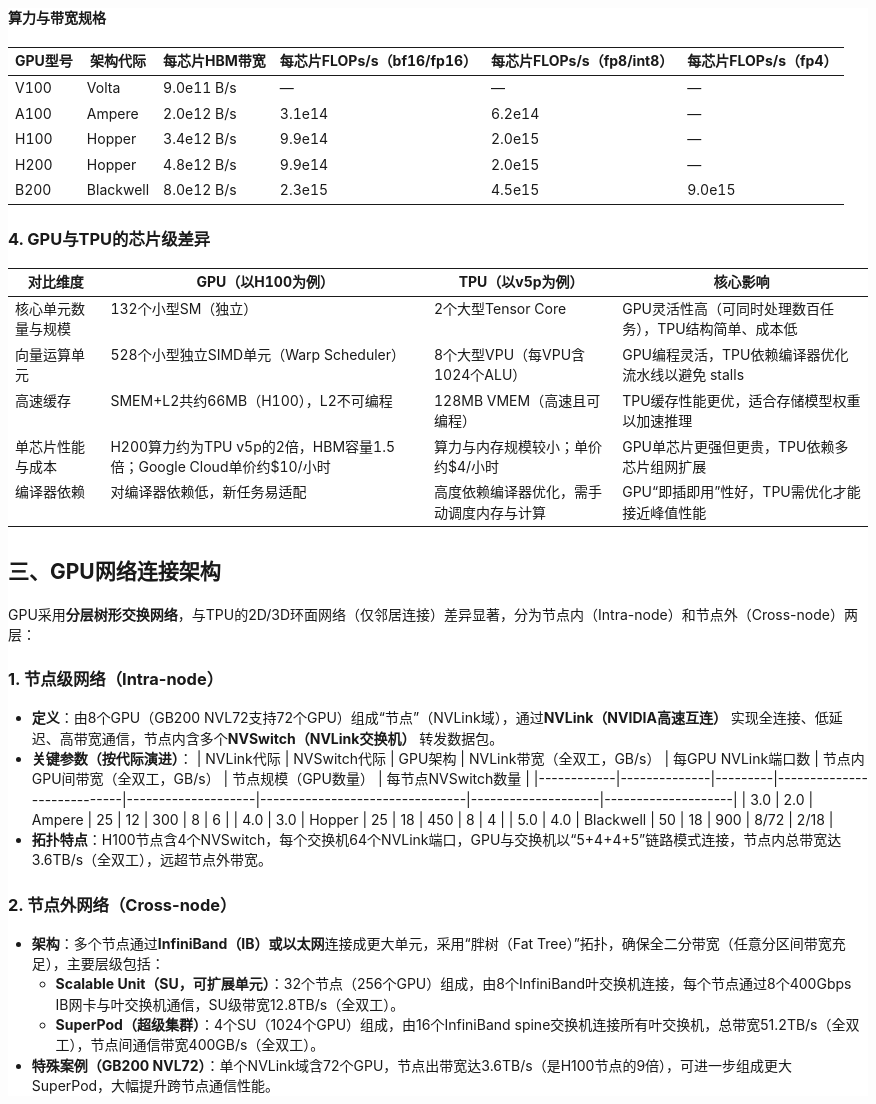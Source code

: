 #### 算力与带宽规格
| GPU型号 | 架构代际 | 每芯片HBM带宽 | 每芯片FLOPs/s（bf16/fp16） | 每芯片FLOPs/s（fp8/int8） | 每芯片FLOPs/s（fp4） |
|---------|----------|---------------|----------------------------|---------------------------|----------------------|
| V100    | Volta    | 9.0e11 B/s     | —                          | —                         | —                    |
| A100    | Ampere   | 2.0e12 B/s     | 3.1e14                     | 6.2e14                    | —                    |
| H100    | Hopper   | 3.4e12 B/s     | 9.9e14                     | 2.0e15                    | —                    |
| H200    | Hopper   | 4.8e12 B/s     | 9.9e14                     | 2.0e15                    | —                    |
| B200    | Blackwell | 8.0e12 B/s     | 2.3e15                     | 4.5e15                    | 9.0e15               |

### 4. GPU与TPU的芯片级差异
| 对比维度 | GPU（以H100为例） | TPU（以v5p为例） | 核心影响 |
|----------|-------------------|------------------|----------|
| 核心单元数量与规模 | 132个小型SM（独立） | 2个大型Tensor Core | GPU灵活性高（可同时处理数百任务），TPU结构简单、成本低 |
| 向量运算单元 | 528个小型独立SIMD单元（Warp Scheduler） | 8个大型VPU（每VPU含1024个ALU） | GPU编程灵活，TPU依赖编译器优化流水线以避免 stalls |
| 高速缓存 | SMEM+L2共约66MB（H100），L2不可编程 | 128MB VMEM（高速且可编程） | TPU缓存性能更优，适合存储模型权重以加速推理 |
| 单芯片性能与成本 | H200算力约为TPU v5p的2倍，HBM容量1.5倍；Google Cloud单价约$10/小时 | 算力与内存规模较小；单价约$4/小时 | GPU单芯片更强但更贵，TPU依赖多芯片组网扩展 |
| 编译器依赖 | 对编译器依赖低，新任务易适配 | 高度依赖编译器优化，需手动调度内存与计算 | GPU“即插即用”性好，TPU需优化才能接近峰值性能 |


## 三、GPU网络连接架构
GPU采用**分层树形交换网络**，与TPU的2D/3D环面网络（仅邻居连接）差异显著，分为节点内（Intra-node）和节点外（Cross-node）两层：

### 1. 节点级网络（Intra-node）
- **定义**：由8个GPU（GB200 NVL72支持72个GPU）组成“节点”（NVLink域），通过**NVLink（NVIDIA高速互连）** 实现全连接、低延迟、高带宽通信，节点内含多个**NVSwitch（NVLink交换机）** 转发数据包。
- **关键参数（按代际演进）**：
| NVLink代际 | NVSwitch代际 | GPU架构 | NVLink带宽（全双工，GB/s） | 每GPU NVLink端口数 | 节点内GPU间带宽（全双工，GB/s） | 节点规模（GPU数量） | 每节点NVSwitch数量 |
|------------|--------------|---------|----------------------------|--------------------|--------------------------------|--------------------|--------------------|
| 3.0        | 2.0          | Ampere  | 25                         | 12                 | 300                            | 8                  | 6                  |
| 4.0        | 3.0          | Hopper  | 25                         | 18                 | 450                            | 8                  | 4                  |
| 5.0        | 4.0          | Blackwell | 50                        | 18                 | 900                            | 8/72               | 2/18               |
- **拓扑特点**：H100节点含4个NVSwitch，每个交换机64个NVLink端口，GPU与交换机以“5+4+4+5”链路模式连接，节点内总带宽达3.6TB/s（全双工），远超节点外带宽。

### 2. 节点外网络（Cross-node）
- **架构**：多个节点通过**InfiniBand（IB）或以太网**连接成更大单元，采用“胖树（Fat Tree）”拓扑，确保全二分带宽（任意分区间带宽充足），主要层级包括：
  - **Scalable Unit（SU，可扩展单元）**：32个节点（256个GPU）组成，由8个InfiniBand叶交换机连接，每个节点通过8个400Gbps IB网卡与叶交换机通信，SU级带宽12.8TB/s（全双工）。
  - **SuperPod（超级集群）**：4个SU（1024个GPU）组成，由16个InfiniBand spine交换机连接所有叶交换机，总带宽51.2TB/s（全双工），节点间通信带宽400GB/s（全双工）。
- **特殊案例（GB200 NVL72）**：单个NVLink域含72个GPU，节点出带宽达3.6TB/s（是H100节点的9倍），可进一步组成更大SuperPod，大幅提升跨节点通信性能。
